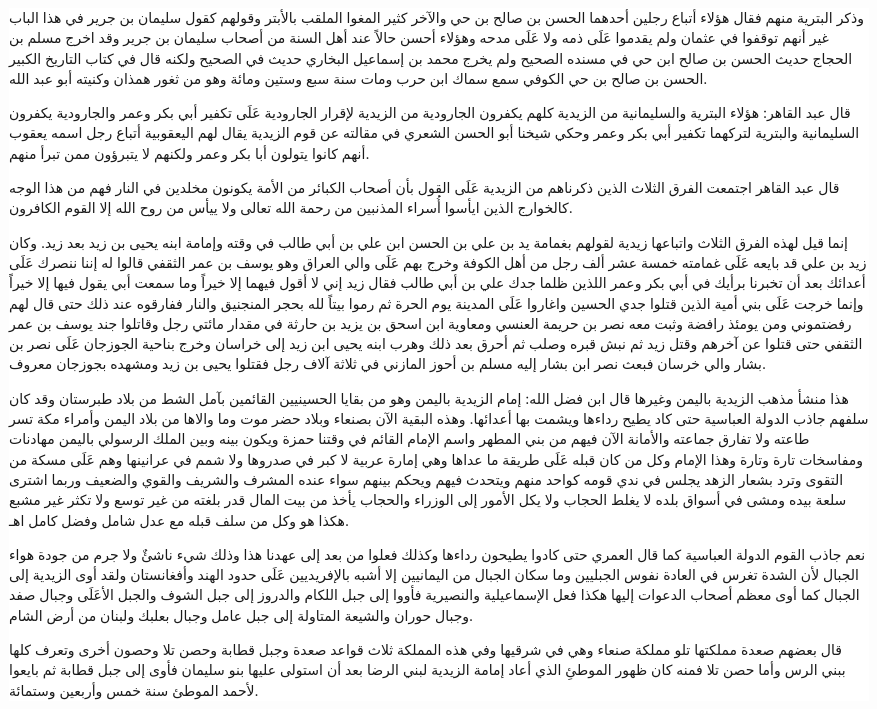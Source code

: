 

 وذكر البترية منهم فقال هؤلاء أتباع رجلين أحدهما الحسن بن صالح بن حي والآخر كثير المغوا الملقب بالأبتر وقولهم كقول سليمان بن جرير في هذا الباب غير أنهم توقفوا في عثمان ولم يقدموا عَلَى ذمه ولا عَلَى مدحه وهؤلاء أحسن حالاً عند أهل السنة من أصحاب سليمان بن جرير وقد اخرج مسلم بن الحجاج حديث الحسن بن صالح ابن حي في مسنده الصحيح ولم يخرج محمد بن إسماعيل البخاري حديث في الصحيح ولكنه قال في كتاب التاريخ الكبير الحسن بن صالح بن حي الكوفي سمع سماك ابن حرب ومات سنة سبع وستين ومائة وهو من ثغور همذان وكنيته أبو عبد الله. 



 قال عبد القاهر: هؤلاء البترية والسليمانية من الزيدية كلهم يكفرون الجارودية من الزيدية   لإقرار الجارودية عَلَى تكفير أبي بكر وعمر والجارودية يكفرون السليمانية والبترية لتركهما تكفير أبي بكر وعمر وحكي شيخنا أبو الحسن الشعري في مقالته عن قوم الزيدية يقال لهم اليعقوبية أتباع رجل اسمه يعقوب أنهم كانوا يتولون أبا بكر وعمر ولكنهم لا يتبرؤون ممن تبرأ منهم. 



 قال عبد القاهر اجتمعت الفرق الثلاث الذين ذكرناهم من الزيدية عَلَى القول بأن أصحاب الكبائر من الأمة يكونون مخلدين في النار فهم من هذا الوجه كالخوارج الذين ايأسوا أُسراء المذنبين من رحمة الله تعالى ولا ييأس من روح الله إلا القوم الكافرون. 



 إنما قيل لهذه الفرق الثلاث واتباعها زيدية لقولهم بغمامة يد بن علي بن الحسن ابن علي بن أبي طالب في وقته وإمامة ابنه يحيى بن زيد بعد زيد. وكان زيد بن علي قد بايعه عَلَى غمامته خمسة عشر ألف رجل من أهل الكوفة وخرج بهم عَلَى والي العراق وهو يوسف بن عمر الثقفي قالوا له إننا ننصرك عَلَى أعدائك بعد أن تخبرنا برأيك في أبي بكر وعمر اللذين ظلما جدك علي بن أبي طالب فقال زيد إني لا أقول فيهما إلا خيراً وما سمعت أبي يقول فيها إلا خيراً وإنما خرجت عَلَى بني أمية الذين قتلوا جدي الحسين واغاروا عَلَى المدينة يوم الحرة ثم رموا بيتاً لله بحجر المنجنيق والنار ففارقوه عند ذلك حتى قال لهم رفضتموني ومن يومئذ رافضة وثبت معه نصر بن حريمة العنسي ومعاوية ابن اسحق بن يزيد بن حارثة في مقدار مائتي رجل وقاتلوا جند يوسف بن عمر الثقفي حتى قتلوا عن آخرهم وقتل زيد ثم نبش قبره وصلب ثم أحرق بعد ذلك وهرب ابنه يحيى ابن زيد إلى خراسان وخرج بناحية الجوزجان عَلَى نصر بن بشار والي خرسان فبعث نصر ابن بشار إليه مسلم بن أحوز المازني في ثلاثة آلاف رجل فقتلوا يحيى بن زيد ومشهده بجوزجان معروف. 



 هذا منشأ مذهب الزيدية باليمن وغيرها قال ابن فضل الله: إمام الزيدية باليمن وهو من بقايا الحسينيين القائمين بآمل الشط من بلاد طبرستان وقد كان سلفهم جاذب الدولة العباسية حتى كاد يطيح رداءها ويشمت بها أعدائها. وهذه البقية الآن بصنعاء وبلاد حضر موت وما والاها من بلاد اليمن وأمراء مكة تسر طاعته ولا تفارق جماعته والأمانة الآن فيهم من بني المطهر واسم الإمام القائم في وقتنا حمزة ويكون بينه وبين الملك الرسولي باليمن   مهادنات ومفاسخات تارة وتارة وهذا الإمام وكل من كان قبله عَلَى طريقة ما عداها وهي إمارة عربية لا كبر في صدروها ولا شمم في عرانينها وهم عَلَى مسكة من التقوى وترد بشعار الزهد يجلس في ندي قومه كواحد منهم ويتحدث فيهم ويحكم بينهم سواء عنده المشرف والشريف والقوي والضعيف وربما اشترى سلعة بيده ومشى في أسواق بلده لا يغلط الحجاب ولا يكل الأمور إلى الوزراء والحجاب يأخذ من بيت المال قدر بلغته من غير توسع ولا تكثر غير مشبع هكذا هو وكل من سلف قبله مع عدل شامل وفضل كامل اهـ. 



 نعم جاذب القوم الدولة العباسية كما قال العمري حتى كادوا يطيحون رداءها وكذلك فعلوا من بعد إلى عهدنا هذا وذلك شيء ناشئٌ ولا جرم من جودة هواء الجبال لأن الشدة تغرس في العادة نفوس الجبليين وما سكان الجبال من اليمانيين إلا أشبه بالإفريديين عَلَى حدود الهند وأفغانستان ولقد أوى الزيدية إلى الجبال كما أوى معظم أصحاب الدعوات إليها هكذا فعل الإسماعيلية والنصيرية فأووا إلى جبل اللكام والدروز إلى جبل الشوف والجبل الأعَلَى وجبال صفد وجبال حوران والشيعة المتاولة إلى جبل عامل وجبال بعلبك ولبنان من أرض الشام. 



 قال بعضهم صعدة مملكتها تلو مملكة صنعاء وهي في شرقيها وفي هذه المملكة ثلاث قواعد صعدة وجبل قطابة وحصن تلا وحصون أخرى وتعرف كلها ببني الرس وأما حصن تلا فمنه كان ظهور الموطئِ الذي أعاد إمامة الزيدية لبني الرضا بعد أن استولى عليها بنو سليمان فأوى إلى جبل قطابة ثم بايعوا لأحمد الموطئ سنة خمس وأربعين وستمائة. 
